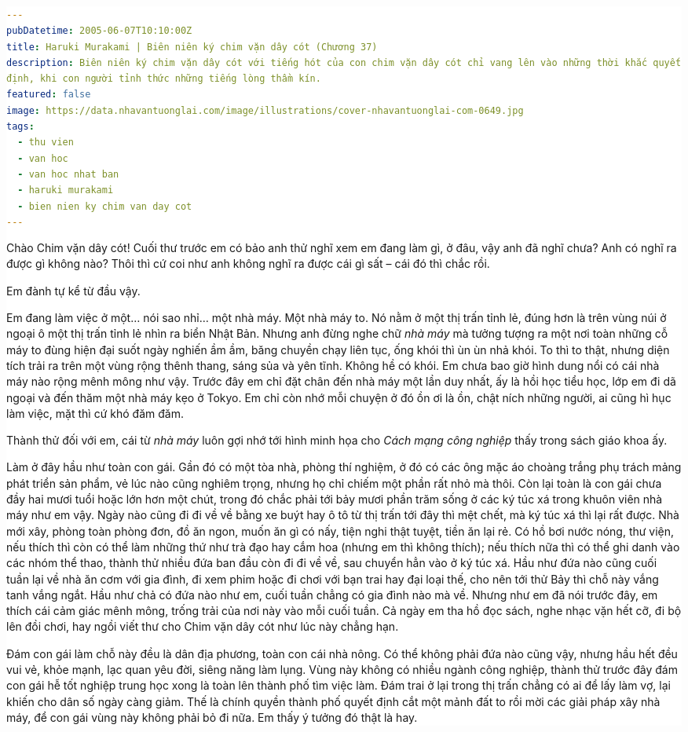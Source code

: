 ```yaml
---
pubDatetime: 2005-06-07T10:10:00Z
title: Haruki Murakami | Biên niên ký chim vặn dây cót (Chương 37)
description: Biên niên ký chim vặn dây cót với tiếng hót của con chim vặn dây cót chỉ vang lên vào những thời khắc quyết định, khi con người tỉnh thức những tiếng lòng thầm kín.
featured: false
image: https://data.nhavantuonglai.com/image/illustrations/cover-nhavantuonglai-com-0649.jpg
tags:
  - thu vien
  - van hoc
  - van hoc nhat ban
  - haruki murakami
  - bien nien ky chim van day cot
---
```


Chào Chim vặn dây cót! Cuối thư trước em có bảo anh thử nghĩ xem em đang làm gì, ở đâu, vậy anh đã nghĩ chưa? Anh có nghĩ ra được gì không nào? Thôi thì cứ coi như anh không nghĩ ra được cái gì sất – cái đó thì chắc rồi.

Em đành tự kể từ đầu vậy.

Em đang làm việc ở một… nói sao nhỉ… một nhà máy. Một nhà máy to. Nó nằm ở một thị trấn tỉnh lẻ, đúng hơn là trên vùng núi ở ngoại ô một thị trấn tỉnh lẻ nhìn ra biển Nhật Bản. Nhưng anh đừng nghe chữ _nhà máy_ mà tưởng tượng ra một nơi toàn những cỗ máy to đùng hiện đại suốt ngày nghiến ầm ầm, băng chuyền chạy liên tục, ống khói thì ùn ùn nhả khói. To thì to thật, nhưng diện tích trải ra trên một vùng rộng thênh thang, sáng sủa và yên tĩnh. Không hề có khói. Em chưa bao giờ hình dung nổi có cái nhà máy nào rộng mênh mông như vậy. Trước đây em chỉ đặt chân đến nhà máy một lần duy nhất, ấy là hồi học tiểu học, lớp em đi dã ngoại và đến thăm một nhà máy kẹo ở Tokyo. Em chỉ còn nhớ mỗi chuyện ở đó ồn ơi là ồn, chật ních những người, ai cũng hì hục làm việc, mặt thì cứ khó đăm đăm.

Thành thử đối với em, cái từ _nhà máy_ luôn gợi nhớ tới hình minh họa cho _Cách mạng công nghiệp_ thấy trong sách giáo khoa ấy.

Làm ở đây hầu như toàn con gái. Gần đó có một tòa nhà, phòng thí nghiệm, ở đó có các ông mặc áo choàng trắng phụ trách mảng phát triển sản phẩm, vẻ lúc nào cũng nghiêm trọng, nhưng họ chỉ chiếm một phần rất nhỏ mà thôi. Còn lại toàn là con gái chưa đầy hai mươi tuổi hoặc lớn hơn một chút, trong đó chắc phải tới bảy mươi phần trăm sống ở các ký túc xá trong khuôn viên nhà máy như em vậy. Ngày nào cũng đi đi về về bằng xe buýt hay ô tô từ thị trấn tới đây thì mệt chết, mà ký túc xá thì lại rất được. Nhà mới xây, phòng toàn phòng đơn, đồ ăn ngon, muốn ăn gì có nấy, tiện nghi thật tuyệt, tiền ăn lại rẻ. Có hồ bơi nước nóng, thư viện, nếu thích thì còn có thể làm những thứ như trà đạo hay cắm hoa (nhưng em thì không thích); nếu thích nữa thì có thể ghi danh vào các nhóm thể thao, thành thử nhiều đứa ban đầu còn đi đi về về, sau chuyển hẳn vào ở ký túc xá. Hầu như đứa nào cũng cuối tuần lại về nhà ăn cơm với gia đình, đi xem phim hoặc đi chơi với bạn trai hay đại loại thế, cho nên tới thử Bảy thì chỗ này vắng tanh vắng ngắt. Hầu như chả có đứa nào như em, cuối tuần chẳng có gia đình nào mà về. Nhưng như em đã nói trước đây, em thích cái cảm giác mênh mông, trống trải của nơi này vào mỗi cuối tuần. Cả ngày em tha hồ đọc sách, nghe nhạc vặn hết cỡ, đi bộ lên đồi chơi, hay ngồi viết thư cho Chim vặn dây cót như lúc này chẳng hạn.

Đám con gái làm chỗ này đều là dân địa phương, toàn con cái nhà nông. Có thể không phải đứa nào cũng vậy, nhưng hầu hết đều vui vẻ, khỏe mạnh, lạc quan yêu đời, siêng năng làm lụng. Vùng này không có nhiều ngành công nghiệp, thành thử trước đây đám con gái hễ tốt nghiệp trung học xong là toàn lên thành phố tìm việc làm. Đám trai ở lại trong thị trấn chẳng có ai để lấy làm vợ, lại khiến cho dân số ngày càng giảm. Thế là chính quyền thành phố quyết định cắt một mảnh đất to rồi mời các giải pháp xây nhà máy, để con gái vùng này không phải bỏ đi nữa. Em thấy ý tưởng đó thật là hay.

